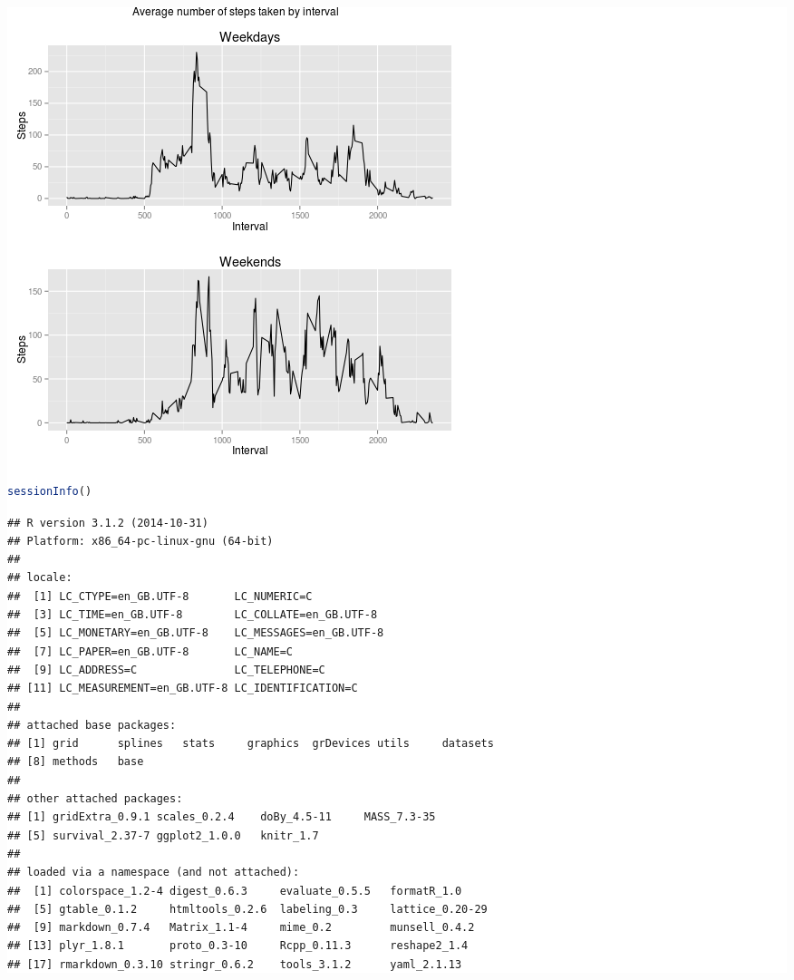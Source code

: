 ![plot of chunk act3_ts.plot_weekdays&weekends](./figures/act3_ts.plot_weekdays&weekends-1.png) 

```r
sessionInfo()
```

```
## R version 3.1.2 (2014-10-31)
## Platform: x86_64-pc-linux-gnu (64-bit)
## 
## locale:
##  [1] LC_CTYPE=en_GB.UTF-8       LC_NUMERIC=C              
##  [3] LC_TIME=en_GB.UTF-8        LC_COLLATE=en_GB.UTF-8    
##  [5] LC_MONETARY=en_GB.UTF-8    LC_MESSAGES=en_GB.UTF-8   
##  [7] LC_PAPER=en_GB.UTF-8       LC_NAME=C                 
##  [9] LC_ADDRESS=C               LC_TELEPHONE=C            
## [11] LC_MEASUREMENT=en_GB.UTF-8 LC_IDENTIFICATION=C       
## 
## attached base packages:
## [1] grid      splines   stats     graphics  grDevices utils     datasets 
## [8] methods   base     
## 
## other attached packages:
## [1] gridExtra_0.9.1 scales_0.2.4    doBy_4.5-11     MASS_7.3-35    
## [5] survival_2.37-7 ggplot2_1.0.0   knitr_1.7      
## 
## loaded via a namespace (and not attached):
##  [1] colorspace_1.2-4 digest_0.6.3     evaluate_0.5.5   formatR_1.0     
##  [5] gtable_0.1.2     htmltools_0.2.6  labeling_0.3     lattice_0.20-29 
##  [9] markdown_0.7.4   Matrix_1.1-4     mime_0.2         munsell_0.4.2   
## [13] plyr_1.8.1       proto_0.3-10     Rcpp_0.11.3      reshape2_1.4    
## [17] rmarkdown_0.3.10 stringr_0.6.2    tools_3.1.2      yaml_2.1.13
```
